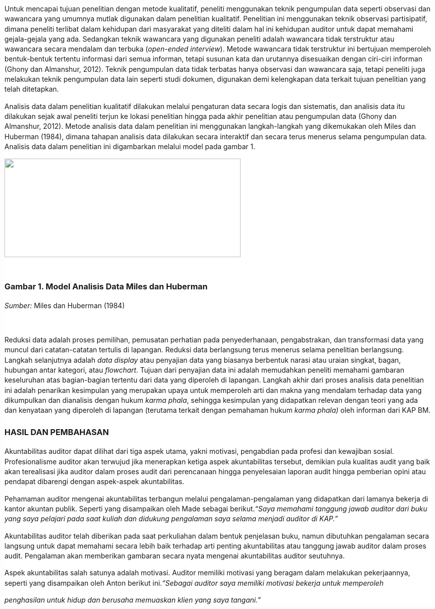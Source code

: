 <p><span class="font4">Untuk mencapai tujuan penelitian dengan metode kualitatif, peneliti menggunakan teknik pengumpulan data seperti observasi dan wawancara yang umumnya mutlak digunakan dalam penelitian kualitatif. Penelitian ini menggunakan teknik observasi partisipatif, dimana peneliti terlibat dalam kehidupan dari masyarakat yang diteliti dalam hal ini kehidupan auditor untuk dapat memahami gejala-gejala yang ada. Sedangkan teknik wawancara yang digunakan peneliti adalah wawancara tidak terstruktur atau wawancara secara mendalam dan terbuka (</span><span class="font4" style="font-style:italic;">open-ended interview</span><span class="font4">). Metode wawancara tidak terstruktur ini bertujuan memperoleh bentuk-bentuk tertentu informasi dari semua informan, tetapi susunan kata dan urutannya disesuaikan dengan ciri-ciri informan (Ghony dan Almanshur, 2012). Teknik pengumpulan data tidak terbatas hanya observasi dan wawancara saja, tetapi peneliti juga melakukan teknik pengumpulan data lain seperti studi dokumen, digunakan demi kelengkapan data terkait tujuan penelitian yang telah ditetapkan.</span></p>
<p><span class="font4">Analisis data dalam penelitian kualitatif dilakukan melalui pengaturan data secara logis dan sistematis, dan analisis data itu dilakukan sejak awal peneliti terjun ke lokasi penelitian hingga pada akhir penelitian atau pengumpulan data (Ghony dan Almanshur, 2012). Metode analisis data dalam penelitian ini menggunakan langkah-langkah yang dikemukakan oleh Miles dan Huberman (1984), dimana tahapan analisis data dilakukan secara interaktif dan secara terus menerus selama pengumpulan data. Analisis data dalam penelitian ini digambarkan melalui model pada gambar 1.</span></p>
<div><img src="https://jurnal.harianregional.com/media/25978-1.png" alt="" style="width:357pt;height:149pt;">
</div><br clear="all">
<div>
<h3><a name="bookmark10"></a><span class="font4" style="font-weight:bold;"><a name="bookmark11"></a>Gambar 1. Model Analisis Data Miles dan Huberman</span></h3>
<p><span class="font3" style="font-style:italic;">Sumber:</span><span class="font3"> Miles dan Huberman (1984)</span></p>
</div><br clear="all">
<p><span class="font4">Reduksi data adalah proses pemilihan, pemusatan perhatian pada penyederhanaan, pengabstrakan, dan transformasi data yang muncul dari catatan-catatan tertulis di lapangan. Reduksi data berlangsung terus menerus selama penelitian berlangsung. Langkah </span><span class="font0">selanjutnya adalah </span><span class="font4" style="font-style:italic;">data display</span><span class="font4"> atau penyajian data yang biasanya berbentuk narasi atau uraian singkat, bagan, hubungan antar kategori, atau </span><span class="font4" style="font-style:italic;">flowchart</span><span class="font4">. Tujuan dari penyajian data ini adalah memudahkan peneliti memahami gambaran keseluruhan atas bagian-bagian tertentu dari data yang diperoleh di lapangan. Langkah akhir dari proses analisis data penelitian ini adalah penarikan kesimpulan yang merupakan upaya untuk memperoleh arti dan makna yang mendalam terhadap data yang dikumpulkan dan dianalisis dengan hukum </span><span class="font4" style="font-style:italic;">karma phala</span><span class="font4">, sehingga kesimpulan yang didapatkan relevan dengan teori yang ada dan kenyataan yang diperoleh di lapangan (terutama terkait dengan pemahaman hukum </span><span class="font4" style="font-style:italic;">karma phala)</span><span class="font4"> oleh informan dari KAP BM.</span></p>
<h3><a name="bookmark12"></a><span class="font4" style="font-weight:bold;"><a name="bookmark13"></a>HASIL DAN PEMBAHASAN</span></h3>
<p><span class="font4">Akuntabilitas auditor dapat dilihat dari tiga aspek utama, yakni motivasi, pengabdian pada profesi dan kewajiban sosial. Profesionalisme auditor akan terwujud jika menerapkan ketiga aspek akuntabilitas tersebut, demikian pula kualitas audit yang baik akan terealisasi jika auditor dalam proses audit dari perencanaan hingga penyelesaian laporan audit hingga pemberian opini atau pendapat dibarengi dengan aspek-aspek akuntabilitas.</span></p>
<p><span class="font4">Pehamaman auditor mengenai akuntabilitas terbangun melalui pengalaman-pengalaman yang didapatkan dari lamanya bekerja di kantor akuntan publik. Seperti yang disampaikan oleh Made sebagai berikut.</span><span class="font4" style="font-style:italic;">“Saya memahami tanggung jawab auditor dari buku yang saya pelajari pada saat kuliah dan didukung pengalaman saya selama menjadi auditor di KAP.”</span></p>
<p><span class="font4">Akuntabilitas auditor telah diberikan pada saat perkuliahan dalam bentuk penjelasan buku, namun dibutuhkan pengalaman secara langsung untuk dapat memahami secara lebih baik terhadap arti penting akuntabilitas atau tanggung jawab auditor dalam proses audit. Pengalaman akan memberikan gambaran secara nyata mengenai akuntabilitas auditor seutuhnya.</span></p>
<p><span class="font4">Aspek akuntabilitas salah satunya adalah motivasi. Auditor memiliki motivasi yang beragam dalam melakukan pekerjaannya, seperti yang disampaikan oleh Anton berikut ini.</span><span class="font4" style="font-style:italic;">“Sebagai auditor saya memiliki motivasi bekerja untuk memperoleh</span></p>
<p><span class="font4" style="font-style:italic;">penghasilan untuk hidup dan berusaha memuaskan klien yang saya tangani.”</span></p>